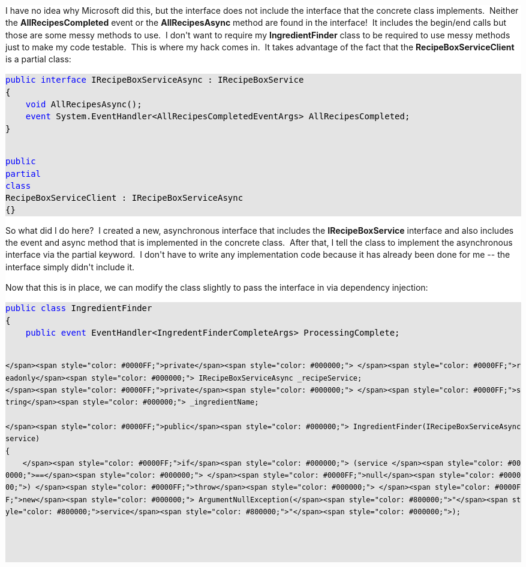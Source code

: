 I have no idea why Microsoft did this, but the interface does not include the interface that the concrete class implements.&#160; Neither the **AllRecipesCompleted** event or the **AllRecipesAsync** method are found in the interface!&#160; It includes the begin/end calls but those are some messy methods to use.&#160; I don't want to require my **IngredientFinder** class to be required to use messy methods just to make my code testable.&#160; This is where my hack comes in.&#160; It takes advantage of the fact that the **RecipeBoxServiceClient** is a partial class:

<div style="padding-bottom: 0px; margin: 0px; padding-left: 0px; padding-right: 0px; display: inline; float: none; padding-top: 0px" id="scid:57F11A72-B0E5-49c7-9094-E3A15BD5B5E6:6e1e6c7b-4dd6-410e-b069-4090e61e0bf9" class="wlWriterEditableSmartContent"><pre style="background-color:#E4E4E4;overflow: auto;"><span style="color: #0000FF;">public</span><span style="color: #000000;"> </span><span style="color: #0000FF;">interface</span><span style="color: #000000;"> IRecipeBoxServiceAsync : IRecipeBoxService
{
    </span><span style="color: #0000FF;">void</span><span style="color: #000000;"> AllRecipesAsync();
    </span><span style="color: #0000FF;">event</span><span style="color: #000000;"> System.EventHandler</span><span style="color: #000000;">&lt;</span><span style="color: #000000;">AllRecipesCompletedEventArgs</span><span style="color: #000000;">&gt;</span><span style="color: #000000;"> AllRecipesCompleted;
}

</span><span style="color: #0000FF;">public</span><span style="color: #000000;"> </span><span style="color: #0000FF;">partial</span><span style="color: #000000;"> </span><span style="color: #0000FF;">class</span><span style="color: #000000;"> RecipeBoxServiceClient : IRecipeBoxServiceAsync
{}</span></pre></div>

So what did I do here?&#160; I created a new, asynchronous interface that includes the **IRecipeBoxService** interface and also includes the event and async method that is implemented in the concrete class.&#160; After that, I tell the class to implement the asynchronous interface via the partial keyword.&#160; I don't have to write any implementation code because it has already been done for me -- the interface simply didn't include it.

Now that this is in place, we can modify the class slightly to pass the interface in via dependency injection:

<div style="padding-bottom: 0px; margin: 0px; padding-left: 0px; padding-right: 0px; display: inline; float: none; padding-top: 0px" id="scid:57F11A72-B0E5-49c7-9094-E3A15BD5B5E6:5283173b-9af7-4595-a72e-1a756f151436" class="wlWriterEditableSmartContent"><pre style="background-color:#E4E4E4;overflow: auto;"><span style="color: #0000FF;">public</span><span style="color: #000000;"> </span><span style="color: #0000FF;">class</span><span style="color: #000000;"> IngredientFinder
{
    </span><span style="color: #0000FF;">public</span><span style="color: #000000;"> </span><span style="color: #0000FF;">event</span><span style="color: #000000;"> EventHandler</span><span style="color: #000000;">&lt;</span><span style="color: #000000;">IngredentFinderCompleteArgs</span><span style="color: #000000;">&gt;</span><span style="color: #000000;"> ProcessingComplete;

    </span><span style="color: #0000FF;">private</span><span style="color: #000000;"> </span><span style="color: #0000FF;">readonly</span><span style="color: #000000;"> IRecipeBoxServiceAsync _recipeService;
    </span><span style="color: #0000FF;">private</span><span style="color: #000000;"> </span><span style="color: #0000FF;">string</span><span style="color: #000000;"> _ingredientName;

    </span><span style="color: #0000FF;">public</span><span style="color: #000000;"> IngredientFinder(IRecipeBoxServiceAsync service)
    {
        </span><span style="color: #0000FF;">if</span><span style="color: #000000;"> (service </span><span style="color: #000000;">==</span><span style="color: #000000;"> </span><span style="color: #0000FF;">null</span><span style="color: #000000;">) </span><span style="color: #0000FF;">throw</span><span style="color: #000000;"> </span><span style="color: #0000FF;">new</span><span style="color: #000000;"> ArgumentNullException(</span><span style="color: #800000;">"</span><span style="color: #800000;">service</span><span style="color: #800000;">"</span><span style="color: #000000;">);
